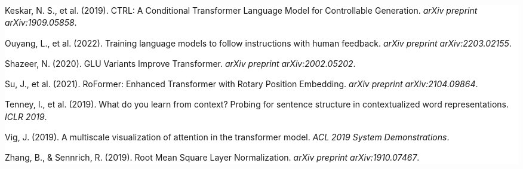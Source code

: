 Keskar, N. S., et al. (2019). CTRL: A Conditional Transformer Language Model for Controllable Generation. *arXiv preprint arXiv:1909.05858*.

Ouyang, L., et al. (2022). Training language models to follow instructions with human feedback. *arXiv preprint arXiv:2203.02155*.

Shazeer, N. (2020). GLU Variants Improve Transformer. *arXiv preprint arXiv:2002.05202*.

Su, J., et al. (2021). RoFormer: Enhanced Transformer with Rotary Position Embedding. *arXiv preprint arXiv:2104.09864*.

Tenney, I., et al. (2019). What do you learn from context? Probing for sentence structure in contextualized word representations. *ICLR 2019*.

Vig, J. (2019). A multiscale visualization of attention in the transformer model. *ACL 2019 System Demonstrations*.

Zhang, B., & Sennrich, R. (2019). Root Mean Square Layer Normalization. *arXiv preprint arXiv:1910.07467*.